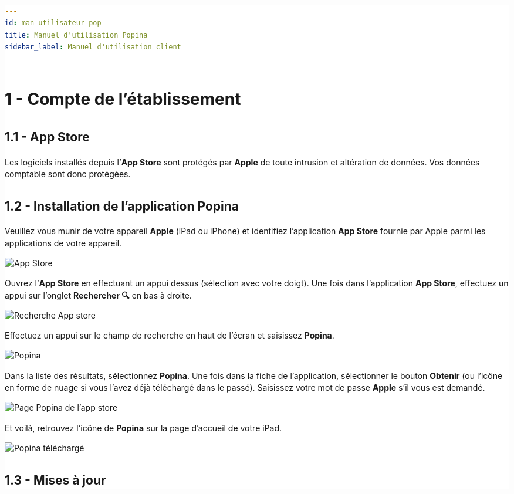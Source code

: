 ```yaml
---
id: man-utilisateur-pop
title: Manuel d'utilisation Popina
sidebar_label: Manuel d'utilisation client
---
```







# 1 - Compte de l’établissement 
## 1.1 - App Store 

Les logiciels installés depuis l’**App Store** sont protégés par **Apple** de toute intrusion et altération de données. Vos données comptable sont donc protégées. 



## 1.2 - Installation de l’application Popina 


Veuillez vous munir de votre appareil **Apple** (iPad ou iPhone) et identifiez l’application **App Store** fournie par Apple parmi les applications de votre appareil.

![App Store](https://imgur.com/qRnJiuy.png)



Ouvrez l’**App Store** en effectuant un appui dessus (sélection avec votre doigt). Une fois dans l’application **App Store**, effectuez un appui sur l’onglet **Rechercher 🔍** en bas à droite.

![Recherche App store](https://imgur.com/NgjNxEN.png)


Effectuez un appui sur le champ de recherche en haut de l’écran et saisissez **Popina**.

![Popina](https://imgur.com/BwuxNsN.png)


Dans la liste des résultats, sélectionnez **Popina**. Une fois dans la fiche de l’application, sélectionner le bouton **Obtenir** (ou l’icône en forme de nuage si vous l’avez déjà téléchargé dans le passé). Saisissez votre mot de passe **Apple** s’il vous est demandé.

![Page Popina de l’app store](https://imgur.com/0mu8JQ8.png)


Et voilà, retrouvez l’icône de **Popina** sur la page d’accueil de votre iPad.

![Popina téléchargé](https://imgur.com/iqWZNvF.png)




## 1.3 - Mises à jour
